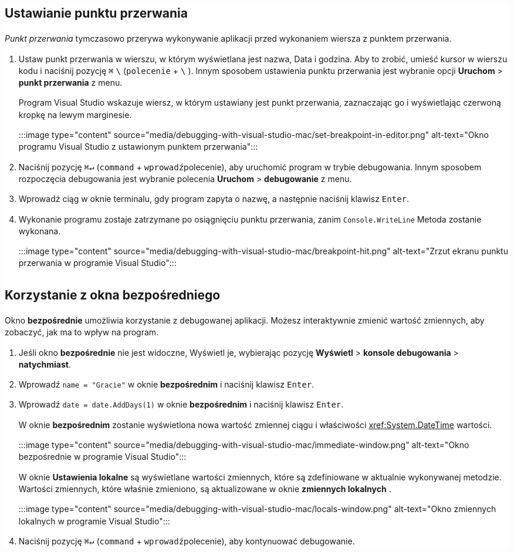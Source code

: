 ## <a name="set-a-breakpoint"></a>Ustawianie punktu przerwania

*Punkt przerwania* tymczasowo przerywa wykonywanie aplikacji przed wykonaniem wiersza z punktem przerwania.

1. Ustaw punkt przerwania w wierszu, w którym wyświetlana jest nazwa, Data i godzina. Aby to zrobić, umieść kursor w wierszu kodu i naciśnij pozycję <kbd>⌘</kbd> <kbd>\\</kbd> (<kbd>polecenie</kbd> + <kbd>\\</kbd> ). Innym sposobem ustawienia punktu przerwania jest wybranie opcji **Uruchom**  >  **punkt przerwania** z menu.

   Program Visual Studio wskazuje wiersz, w którym ustawiany jest punkt przerwania, zaznaczając go i wyświetlając czerwoną kropkę na lewym marginesie.

   :::image type="content" source="media/debugging-with-visual-studio-mac/set-breakpoint-in-editor.png" alt-text="Okno programu Visual Studio z ustawionym punktem przerwania":::

1. Naciśnij pozycję <kbd>⌘</kbd><kbd>↵</kbd> (<kbd>command</kbd> + <kbd>wprowadź</kbd>polecenie), aby uruchomić program w trybie debugowania. Innym sposobem rozpoczęcia debugowania jest wybranie polecenia **Uruchom**  >  **debugowanie** z menu.

1. Wprowadź ciąg w oknie terminalu, gdy program zapyta o nazwę, a następnie naciśnij klawisz <kbd>Enter</kbd>.

1. Wykonanie programu zostaje zatrzymane po osiągnięciu punktu przerwania, zanim `Console.WriteLine` Metoda zostanie wykonana.

   :::image type="content" source="media/debugging-with-visual-studio-mac/breakpoint-hit.png" alt-text="Zrzut ekranu punktu przerwania w programie Visual Studio":::

## <a name="use-the-immediate-window"></a>Korzystanie z okna bezpośredniego

Okno **bezpośrednie** umożliwia korzystanie z debugowanej aplikacji. Możesz interaktywnie zmienić wartość zmiennych, aby zobaczyć, jak ma to wpływ na program.

1. Jeśli okno **bezpośrednie** nie jest widoczne, Wyświetl je, wybierając pozycję **Wyświetl**  >  **konsole debugowania**  >  **natychmiast**.

1. Wprowadź `name = "Gracie"` w oknie **bezpośrednim** i naciśnij klawisz <kbd>Enter</kbd>.

1. Wprowadź `date = date.AddDays(1)` w oknie **bezpośrednim** i naciśnij klawisz <kbd>Enter</kbd>.

   W oknie **bezpośrednim** zostanie wyświetlona nowa wartość zmiennej ciągu i właściwości <xref:System.DateTime> wartości.

   :::image type="content" source="media/debugging-with-visual-studio-mac/immediate-window.png" alt-text="Okno bezpośrednie w programie Visual Studio":::

   W oknie **Ustawienia lokalne** są wyświetlane wartości zmiennych, które są zdefiniowane w aktualnie wykonywanej metodzie. Wartości zmiennych, które właśnie zmieniono, są aktualizowane w oknie **zmiennych lokalnych** .

   :::image type="content" source="media/debugging-with-visual-studio-mac/locals-window.png" alt-text="Okno zmiennych lokalnych w programie Visual Studio":::

1. Naciśnij pozycję <kbd>⌘</kbd><kbd>↵</kbd> (<kbd>command</kbd> + <kbd>wprowadź</kbd>polecenie), aby kontynuować debugowanie.
